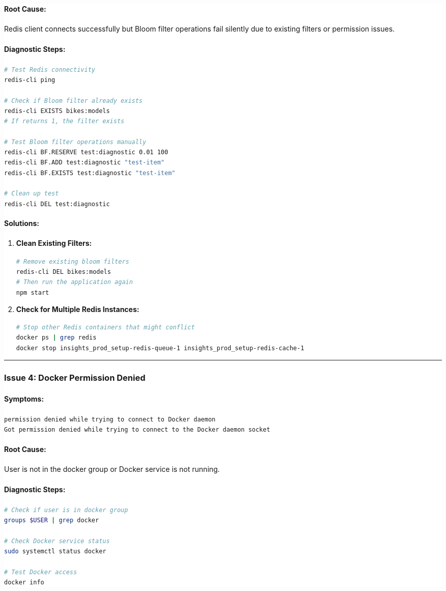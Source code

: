 #### **Root Cause:**
Redis client connects successfully but Bloom filter operations fail silently due to existing filters or permission issues.

#### **Diagnostic Steps:**
```bash
# Test Redis connectivity
redis-cli ping

# Check if Bloom filter already exists
redis-cli EXISTS bikes:models
# If returns 1, the filter exists

# Test Bloom filter operations manually
redis-cli BF.RESERVE test:diagnostic 0.01 100
redis-cli BF.ADD test:diagnostic "test-item"
redis-cli BF.EXISTS test:diagnostic "test-item"

# Clean up test
redis-cli DEL test:diagnostic
```

#### **Solutions:**
1. **Clean Existing Filters:**
   ```bash
   # Remove existing bloom filters
   redis-cli DEL bikes:models
   # Then run the application again
   npm start
   ```

2. **Check for Multiple Redis Instances:**
   ```bash
   # Stop other Redis containers that might conflict
   docker ps | grep redis
   docker stop insights_prod_setup-redis-queue-1 insights_prod_setup-redis-cache-1
   ```

---

### Issue 4: Docker Permission Denied

#### **Symptoms:**
```
permission denied while trying to connect to Docker daemon
Got permission denied while trying to connect to the Docker daemon socket
```

#### **Root Cause:**
User is not in the docker group or Docker service is not running.

#### **Diagnostic Steps:**
```bash
# Check if user is in docker group
groups $USER | grep docker

# Check Docker service status
sudo systemctl status docker

# Test Docker access
docker info
```

